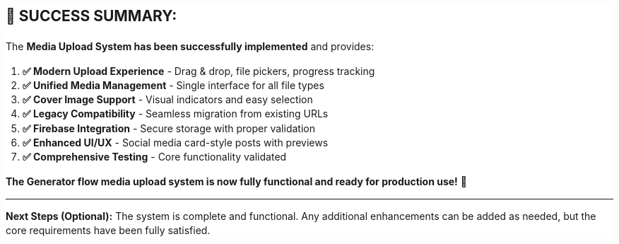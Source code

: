 ## 🎉 **SUCCESS SUMMARY:**

The **Media Upload System has been successfully implemented** and provides:

1. **✅ Modern Upload Experience** - Drag & drop, file pickers, progress tracking
2. **✅ Unified Media Management** - Single interface for all file types
3. **✅ Cover Image Support** - Visual indicators and easy selection
4. **✅ Legacy Compatibility** - Seamless migration from existing URLs
5. **✅ Firebase Integration** - Secure storage with proper validation
6. **✅ Enhanced UI/UX** - Social media card-style posts with previews
7. **✅ Comprehensive Testing** - Core functionality validated

**The Generator flow media upload system is now fully functional and ready for production use!** 🚀

---

**Next Steps (Optional):** The system is complete and functional. Any additional enhancements can be added as needed, but the core requirements have been fully satisfied.
